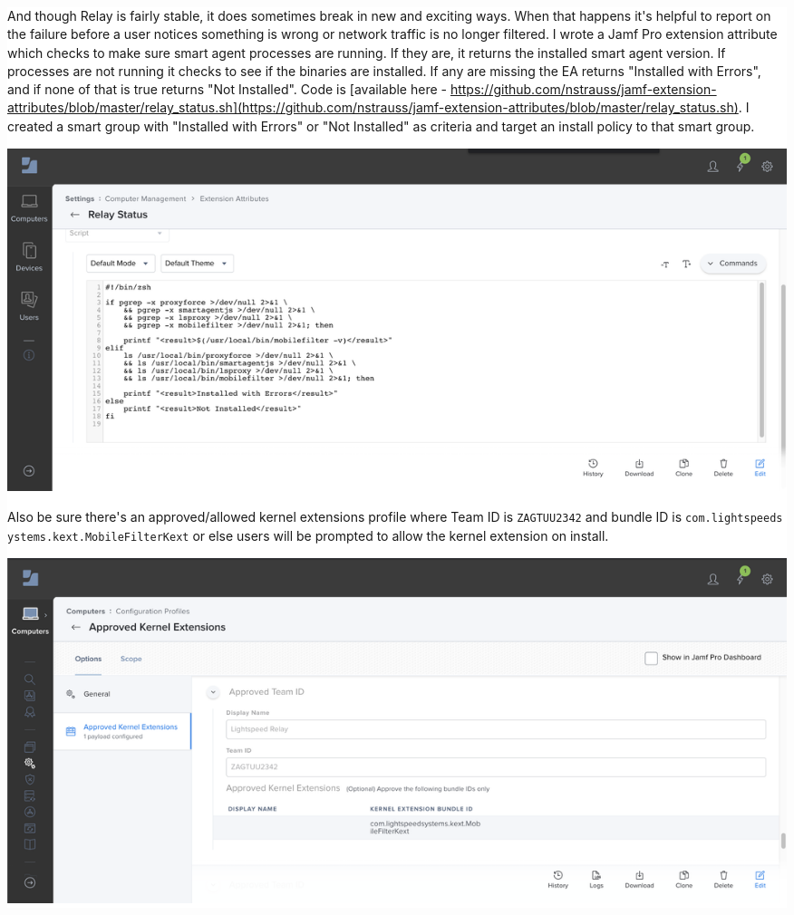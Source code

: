 And though Relay is fairly stable, it does sometimes break in new and exciting ways. When that happens it's helpful to report on the failure before a user notices something is wrong or network traffic is no longer filtered. I wrote a Jamf Pro extension attribute which checks to make sure smart agent processes are running. If they are, it returns the installed smart agent version. If processes are not running it checks to see if the binaries are installed. If any are missing the EA returns "Installed with Errors", and if none of that is true returns "Not Installed". Code is [available here - https://github.com/nstrauss/jamf-extension-attributes/blob/master/relay_status.sh](https://github.com/nstrauss/jamf-extension-attributes/blob/master/relay_status.sh). I created a smart group with "Installed with Errors" or "Not Installed" as criteria and target an install policy to that smart group.

![Relay status Jamf Pro EA](/images/relay_ea.png)

Also be sure there's an approved/allowed kernel extensions profile where Team ID is `ZAGTUU2342` and bundle ID is `com.lightspeedsystems.kext.MobileFilterKext` or else users will be prompted to allow the kernel extension on install.

![Relay approved kernel extension](/images/relay_approvedkernel.png)

